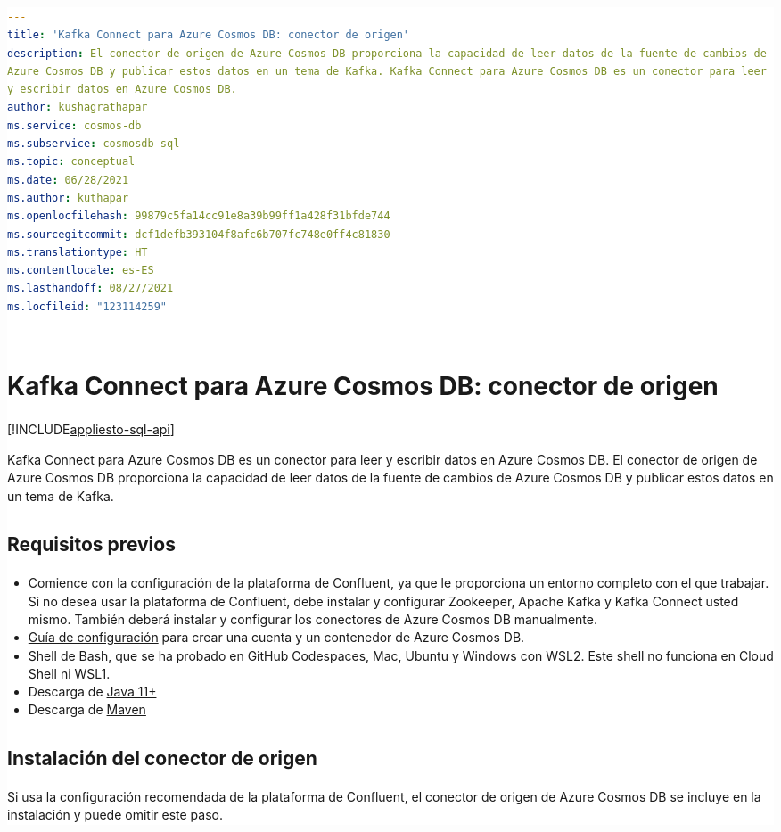 ```yaml
---
title: 'Kafka Connect para Azure Cosmos DB: conector de origen'
description: El conector de origen de Azure Cosmos DB proporciona la capacidad de leer datos de la fuente de cambios de Azure Cosmos DB y publicar estos datos en un tema de Kafka. Kafka Connect para Azure Cosmos DB es un conector para leer y escribir datos en Azure Cosmos DB.
author: kushagrathapar
ms.service: cosmos-db
ms.subservice: cosmosdb-sql
ms.topic: conceptual
ms.date: 06/28/2021
ms.author: kuthapar
ms.openlocfilehash: 99879c5fa14cc91e8a39b99ff1a428f31bfde744
ms.sourcegitcommit: dcf1defb393104f8afc6b707fc748e0ff4c81830
ms.translationtype: HT
ms.contentlocale: es-ES
ms.lasthandoff: 08/27/2021
ms.locfileid: "123114259"
---
```

# <a name="kafka-connect-for-azure-cosmos-db---source-connector"></a>Kafka Connect para Azure Cosmos DB: conector de origen
[!INCLUDE[appliesto-sql-api](../includes/appliesto-sql-api.md)]

Kafka Connect para Azure Cosmos DB es un conector para leer y escribir datos en Azure Cosmos DB. El conector de origen de Azure Cosmos DB proporciona la capacidad de leer datos de la fuente de cambios de Azure Cosmos DB y publicar estos datos en un tema de Kafka.

## <a name="prerequisites"></a>Requisitos previos

* Comience con la [configuración de la plataforma de Confluent](https://github.com/microsoft/kafka-connect-cosmosdb/blob/dev/doc/Confluent_Platform_Setup.md), ya que le proporciona un entorno completo con el que trabajar. Si no desea usar la plataforma de Confluent, debe instalar y configurar Zookeeper, Apache Kafka y Kafka Connect usted mismo. También deberá instalar y configurar los conectores de Azure Cosmos DB manualmente.
* [Guía de configuración](https://github.com/microsoft/kafka-connect-cosmosdb/blob/dev/doc/CosmosDB_Setup.md) para crear una cuenta y un contenedor de Azure Cosmos DB.
* Shell de Bash, que se ha probado en GitHub Codespaces, Mac, Ubuntu y Windows con WSL2. Este shell no funciona en Cloud Shell ni WSL1.
* Descarga de [Java 11+](https://www.oracle.com/java/technologies/javase-jdk11-downloads.html)
* Descarga de [Maven](https://maven.apache.org/download.cgi)

## <a name="install-the-source-connector"></a>Instalación del conector de origen

Si usa la [configuración recomendada de la plataforma de Confluent](https://github.com/microsoft/kafka-connect-cosmosdb/blob/dev/doc/Confluent_Platform_Setup.md), el conector de origen de Azure Cosmos DB se incluye en la instalación y puede omitir este paso.
